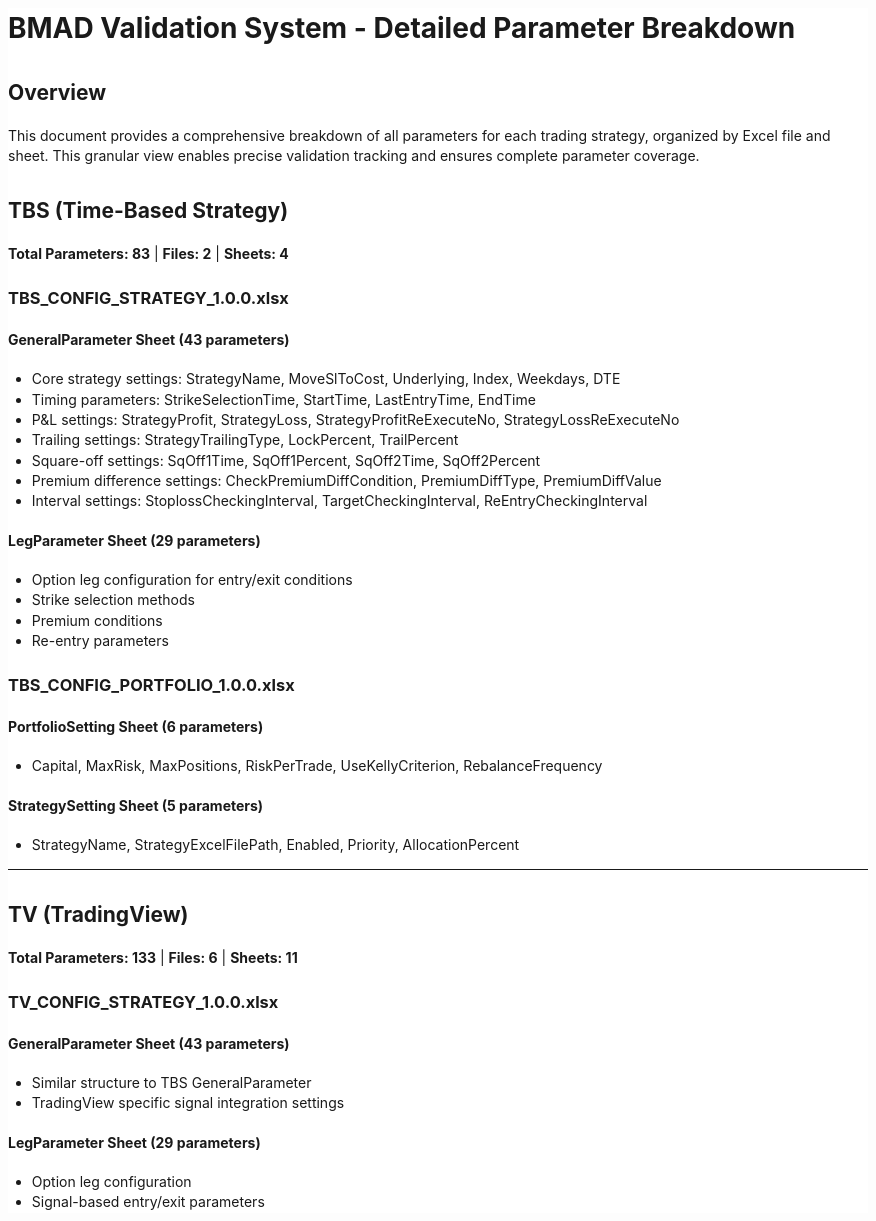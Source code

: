 # BMAD Validation System - Detailed Parameter Breakdown

## Overview

This document provides a comprehensive breakdown of all parameters for each trading strategy, organized by Excel file and sheet. This granular view enables precise validation tracking and ensures complete parameter coverage.

## TBS (Time-Based Strategy)
**Total Parameters: 83** | **Files: 2** | **Sheets: 4**

### TBS_CONFIG_STRATEGY_1.0.0.xlsx
#### GeneralParameter Sheet (43 parameters)
- Core strategy settings: StrategyName, MoveSlToCost, Underlying, Index, Weekdays, DTE
- Timing parameters: StrikeSelectionTime, StartTime, LastEntryTime, EndTime
- P&L settings: StrategyProfit, StrategyLoss, StrategyProfitReExecuteNo, StrategyLossReExecuteNo
- Trailing settings: StrategyTrailingType, LockPercent, TrailPercent
- Square-off settings: SqOff1Time, SqOff1Percent, SqOff2Time, SqOff2Percent
- Premium difference settings: CheckPremiumDiffCondition, PremiumDiffType, PremiumDiffValue
- Interval settings: StoplossCheckingInterval, TargetCheckingInterval, ReEntryCheckingInterval

#### LegParameter Sheet (29 parameters)
- Option leg configuration for entry/exit conditions
- Strike selection methods
- Premium conditions
- Re-entry parameters

### TBS_CONFIG_PORTFOLIO_1.0.0.xlsx
#### PortfolioSetting Sheet (6 parameters)
- Capital, MaxRisk, MaxPositions, RiskPerTrade, UseKellyCriterion, RebalanceFrequency

#### StrategySetting Sheet (5 parameters)
- StrategyName, StrategyExcelFilePath, Enabled, Priority, AllocationPercent

---

## TV (TradingView)
**Total Parameters: 133** | **Files: 6** | **Sheets: 11**

### TV_CONFIG_STRATEGY_1.0.0.xlsx
#### GeneralParameter Sheet (43 parameters)
- Similar structure to TBS GeneralParameter
- TradingView specific signal integration settings

#### LegParameter Sheet (29 parameters)
- Option leg configuration
- Signal-based entry/exit parameters
